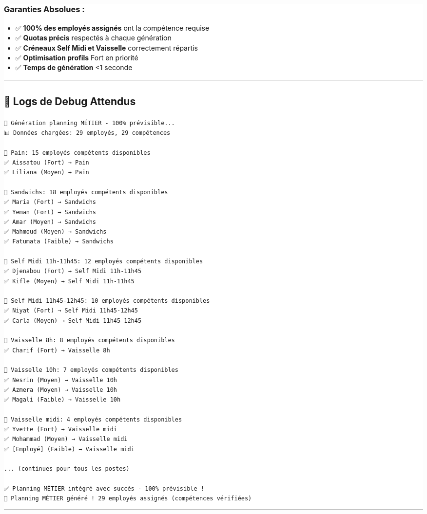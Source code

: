 ### **Garanties Absolues :**
- ✅ **100% des employés assignés** ont la compétence requise
- ✅ **Quotas précis** respectés à chaque génération
- ✅ **Créneaux Self Midi et Vaisselle** correctement répartis
- ✅ **Optimisation profils** Fort en priorité
- ✅ **Temps de génération** <1 seconde

---

## 🧪 **Logs de Debug Attendus**

```
🎯 Génération planning MÉTIER - 100% prévisible...
📊 Données chargées: 29 employés, 29 compétences

🎯 Pain: 15 employés compétents disponibles
✅ Aissatou (Fort) → Pain
✅ Liliana (Moyen) → Pain

🎯 Sandwichs: 18 employés compétents disponibles  
✅ Maria (Fort) → Sandwichs
✅ Yeman (Fort) → Sandwichs
✅ Amar (Moyen) → Sandwichs
✅ Mahmoud (Moyen) → Sandwichs
✅ Fatumata (Faible) → Sandwichs

🎯 Self Midi 11h-11h45: 12 employés compétents disponibles
✅ Djenabou (Fort) → Self Midi 11h-11h45
✅ Kifle (Moyen) → Self Midi 11h-11h45

🎯 Self Midi 11h45-12h45: 10 employés compétents disponibles
✅ Niyat (Fort) → Self Midi 11h45-12h45
✅ Carla (Moyen) → Self Midi 11h45-12h45

🎯 Vaisselle 8h: 8 employés compétents disponibles
✅ Charif (Fort) → Vaisselle 8h

🎯 Vaisselle 10h: 7 employés compétents disponibles
✅ Nesrin (Moyen) → Vaisselle 10h
✅ Azmera (Moyen) → Vaisselle 10h  
✅ Magali (Faible) → Vaisselle 10h

🎯 Vaisselle midi: 4 employés compétents disponibles
✅ Yvette (Fort) → Vaisselle midi
✅ Mohammad (Moyen) → Vaisselle midi
✅ [Employé] (Faible) → Vaisselle midi

... (continues pour tous les postes)

✅ Planning MÉTIER intégré avec succès - 100% prévisible !
🎯 Planning MÉTIER généré ! 29 employés assignés (compétences vérifiées)
```

---